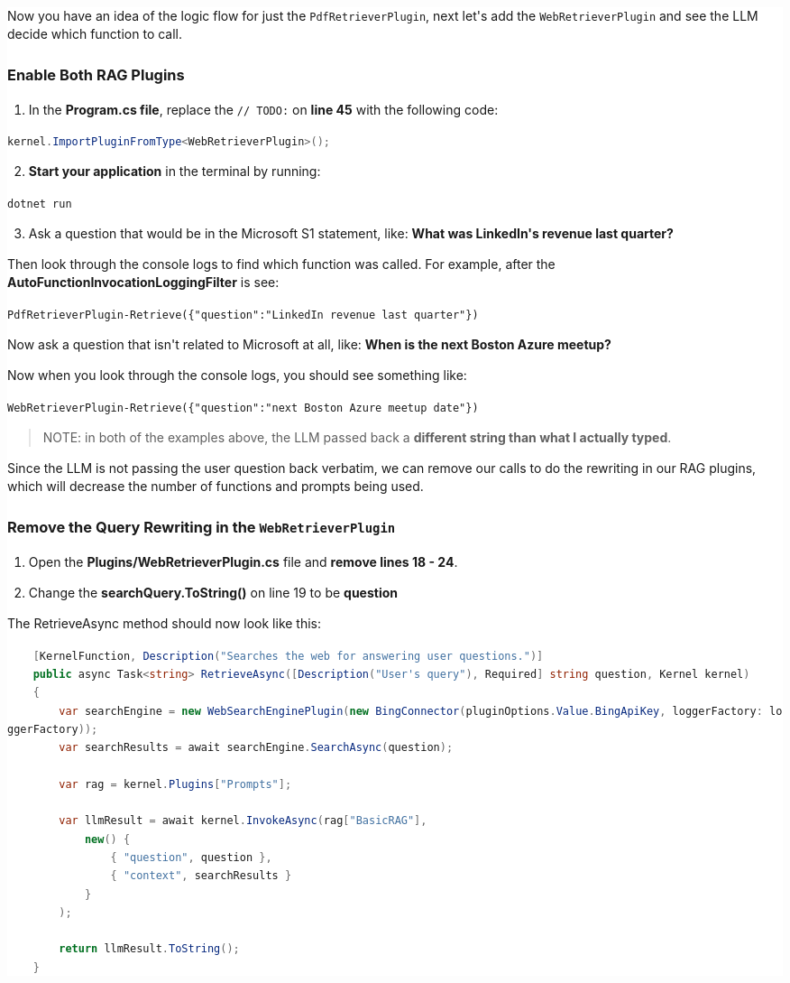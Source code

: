 Now you have an idea of the logic flow for just the `PdfRetrieverPlugin`, next let's add the `WebRetrieverPlugin` and see the LLM decide which function to call.

### Enable Both RAG Plugins

1. In the **Program.cs file**, replace the `// TODO:` on **line 45** with the following code:

```C#
kernel.ImportPluginFromType<WebRetrieverPlugin>();
```

2. **Start your application** in the terminal by running:

```console
dotnet run
```

3. Ask a question that would be in the Microsoft S1 statement, like: **What was LinkedIn's revenue last quarter?**

Then look through the console logs to find which function was called. For example, after the **AutoFunctionInvocationLoggingFilter** is see:

```console
PdfRetrieverPlugin-Retrieve({"question":"LinkedIn revenue last quarter"})
```

Now ask a question that isn't related to Microsoft at all, like: **When is the next Boston Azure meetup?**

Now when you look through the console logs, you should see something like:

```console
WebRetrieverPlugin-Retrieve({"question":"next Boston Azure meetup date"})
```

> NOTE: in both of the examples above, the LLM passed back a **different string than what I actually typed**.

Since the LLM is not passing the user question back verbatim, we can remove our calls to do the rewriting in our RAG plugins, which will decrease the number of functions and prompts being used.

### Remove the Query Rewriting in the `WebRetrieverPlugin`  

1. Open the **Plugins/WebRetrieverPlugin.cs** file and **remove lines 18 - 24**.

2. Change the **searchQuery.ToString()** on line 19 to be **question**

The RetrieveAsync method should now look like this:

```C#
    [KernelFunction, Description("Searches the web for answering user questions.")]
    public async Task<string> RetrieveAsync([Description("User's query"), Required] string question, Kernel kernel)
    {
        var searchEngine = new WebSearchEnginePlugin(new BingConnector(pluginOptions.Value.BingApiKey, loggerFactory: loggerFactory));
        var searchResults = await searchEngine.SearchAsync(question);
        
        var rag = kernel.Plugins["Prompts"];

        var llmResult = await kernel.InvokeAsync(rag["BasicRAG"],
            new() {
                { "question", question },
                { "context", searchResults }
            }
        );

        return llmResult.ToString();
    }
```

